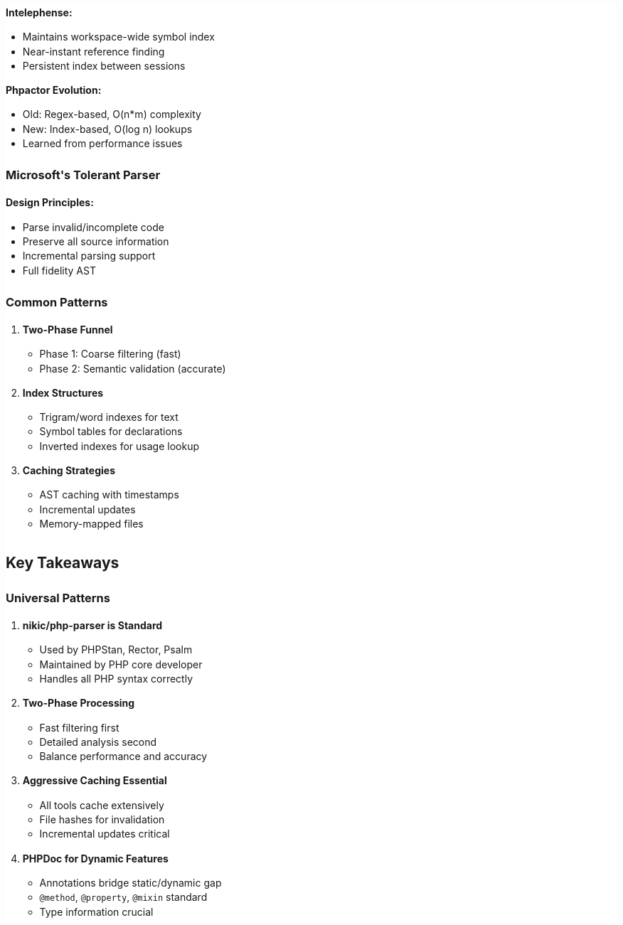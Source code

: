 **Intelephense:**
- Maintains workspace-wide symbol index
- Near-instant reference finding
- Persistent index between sessions

**Phpactor Evolution:**
- Old: Regex-based, O(n*m) complexity
- New: Index-based, O(log n) lookups
- Learned from performance issues

### Microsoft's Tolerant Parser

**Design Principles:**
- Parse invalid/incomplete code
- Preserve all source information
- Incremental parsing support
- Full fidelity AST

### Common Patterns

1. **Two-Phase Funnel**
   - Phase 1: Coarse filtering (fast)
   - Phase 2: Semantic validation (accurate)

2. **Index Structures**
   - Trigram/word indexes for text
   - Symbol tables for declarations
   - Inverted indexes for usage lookup

3. **Caching Strategies**
   - AST caching with timestamps
   - Incremental updates
   - Memory-mapped files

## Key Takeaways

### Universal Patterns

1. **nikic/php-parser is Standard**
   - Used by PHPStan, Rector, Psalm
   - Maintained by PHP core developer
   - Handles all PHP syntax correctly

2. **Two-Phase Processing**
   - Fast filtering first
   - Detailed analysis second
   - Balance performance and accuracy

3. **Aggressive Caching Essential**
   - All tools cache extensively
   - File hashes for invalidation
   - Incremental updates critical

4. **PHPDoc for Dynamic Features**
   - Annotations bridge static/dynamic gap
   - `@method`, `@property`, `@mixin` standard
   - Type information crucial
